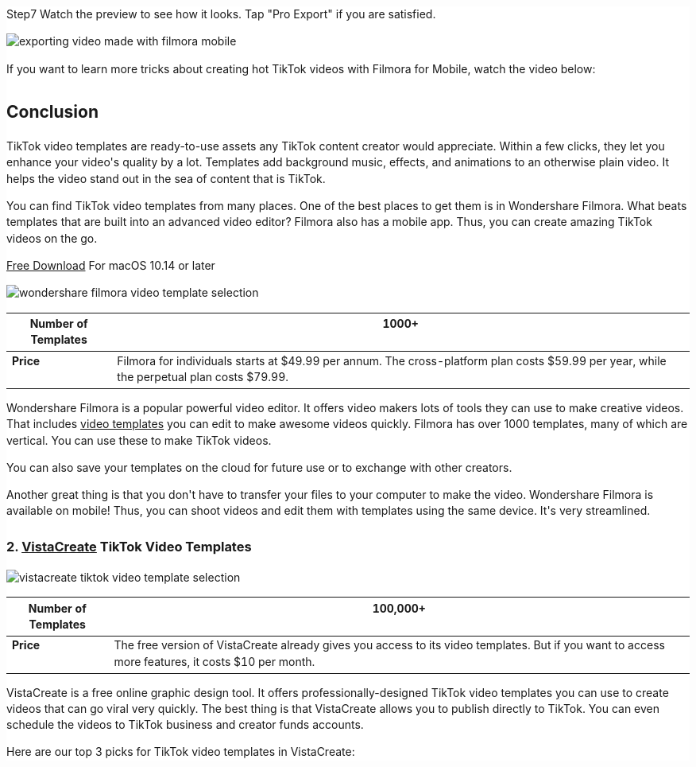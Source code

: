 Step7 Watch the preview to see how it looks. Tap "Pro Export" if you are satisfied.

![exporting video made with filmora mobile](https://images.wondershare.com/filmora/article-images/filmora-mobile-export-video.jpg)

If you want to learn more tricks about creating hot TikTok videos with Filmora for Mobile, watch the video below:

## Conclusion

TikTok video templates are ready-to-use assets any TikTok content creator would appreciate. Within a few clicks, they let you enhance your video's quality by a lot. Templates add background music, effects, and animations to an otherwise plain video. It helps the video stand out in the sea of content that is TikTok.

You can find TikTok video templates from many places. One of the best places to get them is in Wondershare Filmora. What beats templates that are built into an advanced video editor? Filmora also has a mobile app. Thus, you can create amazing TikTok videos on the go.

[Free Download](https://tools.techidaily.com/wondershare/filmora/download/) For macOS 10.14 or later

![wondershare filmora video template selection](https://images.wondershare.com/filmora/article-images/tiktok-video-templates-wondershare-filmora.JPG)

| **Number of Templates** | 1000+                                                                                                                                     |
| ----------------------- | ----------------------------------------------------------------------------------------------------------------------------------------- |
| **Price**               | Filmora for individuals starts at $49.99 per annum. The cross-platform plan costs $59.99 per year, while the perpetual plan costs $79.99. |

Wondershare Filmora is a popular powerful video editor. It offers video makers lots of tools they can use to make creative videos. That includes [video templates](https://tools.techidaily.com/wondershare/filmora/download/) you can edit to make awesome videos quickly. Filmora has over 1000 templates, many of which are vertical. You can use these to make TikTok videos.

You can also save your templates on the cloud for future use or to exchange with other creators.

Another great thing is that you don't have to transfer your files to your computer to make the video. Wondershare Filmora is available on mobile! Thus, you can shoot videos and edit them with templates using the same device. It's very streamlined.

### 2\. [VistaCreate](https://create.vista.com/templates/tiktok-video/) TikTok Video Templates

![vistacreate tiktok video template selection](https://images.wondershare.com/filmora/article-images/tiktok-video-templates-vista-create.JPG)

| **Number of Templates** | 100,000+                                                                                                                                          |
| ----------------------- | ------------------------------------------------------------------------------------------------------------------------------------------------- |
| **Price**               | The free version of VistaCreate already gives you access to its video templates. But if you want to access more features, it costs $10 per month. |

VistaCreate is a free online graphic design tool. It offers professionally-designed TikTok video templates you can use to create videos that can go viral very quickly. The best thing is that VistaCreate allows you to publish directly to TikTok. You can even schedule the videos to TikTok business and creator funds accounts.

Here are our top 3 picks for TikTok video templates in VistaCreate:
